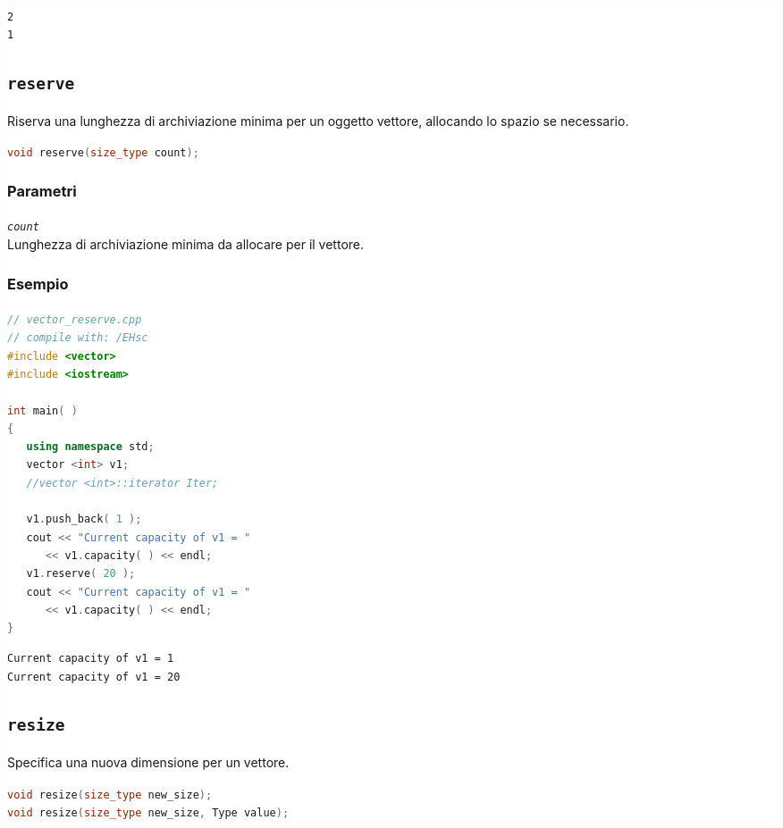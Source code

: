 ```Output
2
1
```

## <a name="reserve"></a><a name="reserve"></a> `reserve`

Riserva una lunghezza di archiviazione minima per un oggetto vettore, allocando lo spazio se necessario.

```cpp
void reserve(size_type count);
```

### <a name="parameters"></a>Parametri

*`count`*\
Lunghezza di archiviazione minima da allocare per il vettore.

### <a name="example"></a>Esempio

```cpp
// vector_reserve.cpp
// compile with: /EHsc
#include <vector>
#include <iostream>

int main( )
{
   using namespace std;
   vector <int> v1;
   //vector <int>::iterator Iter;

   v1.push_back( 1 );
   cout << "Current capacity of v1 = "
      << v1.capacity( ) << endl;
   v1.reserve( 20 );
   cout << "Current capacity of v1 = "
      << v1.capacity( ) << endl;
}
```

```Output
Current capacity of v1 = 1
Current capacity of v1 = 20
```

## <a name="resize"></a><a name="resize"></a> `resize`

Specifica una nuova dimensione per un vettore.

```cpp
void resize(size_type new_size);
void resize(size_type new_size, Type value);
```
